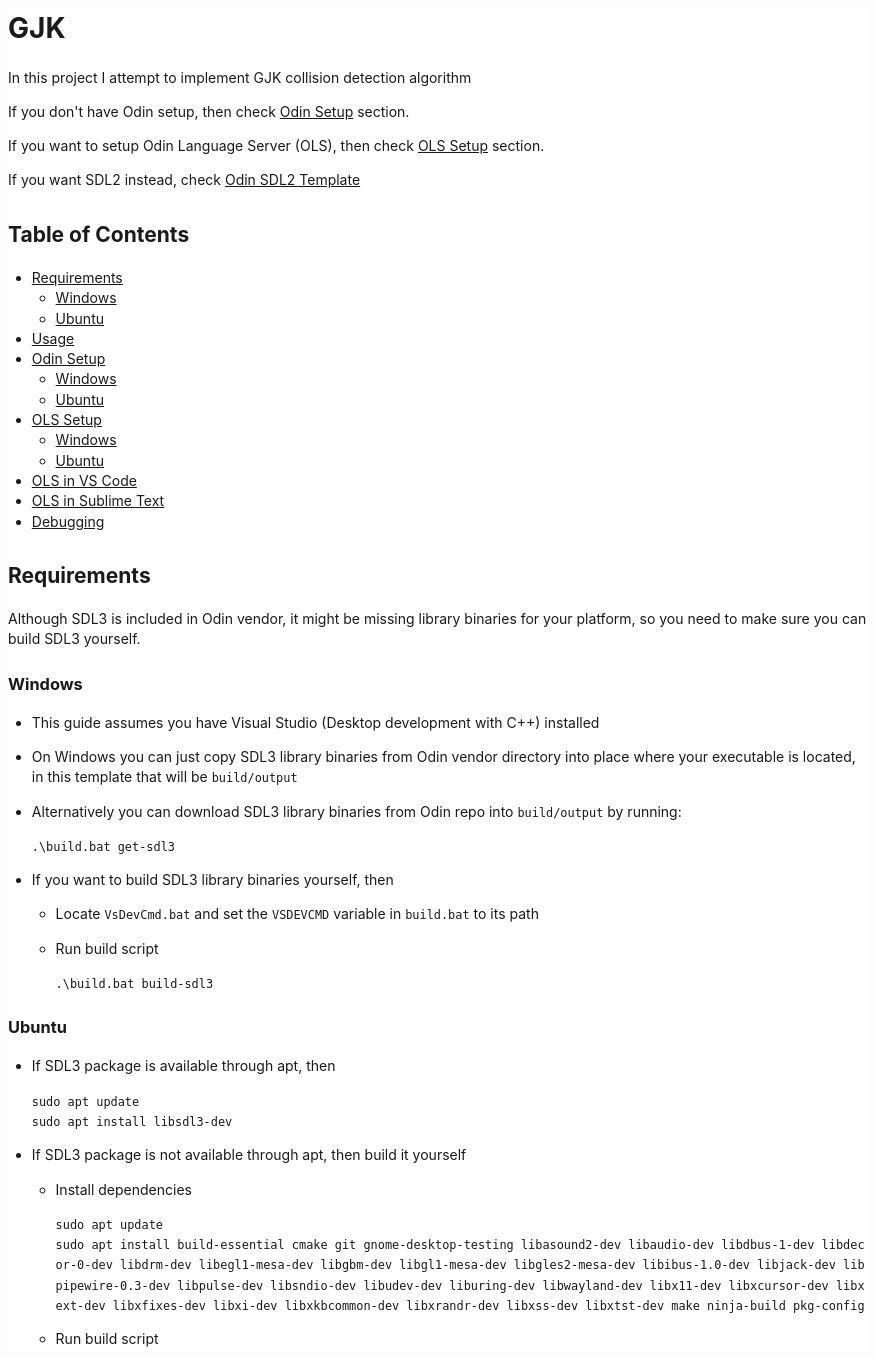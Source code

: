 # GJK
In this project I attempt to implement GJK collision detection algorithm

If you don't have Odin setup, then check [Odin Setup](#odin-setup) section.

If you want to setup Odin Language Server (OLS), then check [OLS Setup](#ols-setup) section.

If you want SDL2 instead, check [Odin SDL2 Template](https://github.com/deltasampler/odin_sdl2_template)
## Table of Contents
- [Requirements](#requirements)
  - [Windows](#windows)
  - [Ubuntu](#ubuntu)
- [Usage](#usage)
- [Odin Setup](#odin-setup)
  - [Windows](#windows-1)
  - [Ubuntu](#ubuntu-1)
- [OLS Setup](#ols-setup)
  - [Windows](#windows-2)
  - [Ubuntu](#ubuntu-2)
- [OLS in VS Code](#ols-in-vs-code)
- [OLS in Sublime Text](#ols-in-sublime-text)
- [Debugging](#debugging)
## Requirements
Although SDL3 is included in Odin vendor, it might be missing library binaries for your platform, so you need to make sure you can build SDL3 yourself.
### Windows
* This guide assumes you have Visual Studio (Desktop development with C++) installed
* On Windows you can just copy SDL3 library binaries from Odin vendor directory into place where your executable is located, in this template that will be `build/output`
* Alternatively you can download SDL3 library binaries from Odin repo into `build/output` by running:

      .\build.bat get-sdl3
* If you want to build SDL3 library binaries yourself, then
  * Locate `VsDevCmd.bat` and set the `VSDEVCMD` variable in `build.bat` to its path
  * Run build script

        .\build.bat build-sdl3
### Ubuntu
* If SDL3 package is available through apt, then

      sudo apt update
      sudo apt install libsdl3-dev
* If SDL3 package is not available through apt, then build it yourself
  * Install dependencies

        sudo apt update
        sudo apt install build-essential cmake git gnome-desktop-testing libasound2-dev libaudio-dev libdbus-1-dev libdecor-0-dev libdrm-dev libegl1-mesa-dev libgbm-dev libgl1-mesa-dev libgles2-mesa-dev libibus-1.0-dev libjack-dev libpipewire-0.3-dev libpulse-dev libsndio-dev libudev-dev liburing-dev libwayland-dev libx11-dev libxcursor-dev libxext-dev libxfixes-dev libxi-dev libxkbcommon-dev libxrandr-dev libxss-dev libxtst-dev make ninja-build pkg-config
  * Run build script
